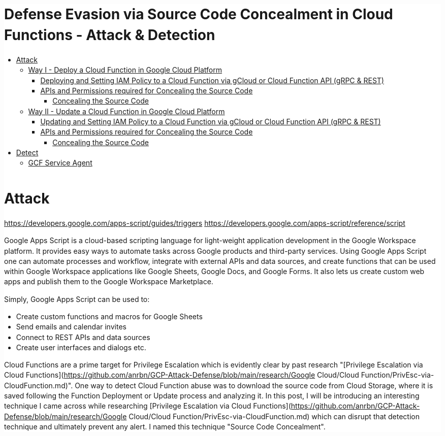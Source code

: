 # Defense Evasion via Source Code Concealment in Cloud Functions - Attack & Detection

- [Attack](#attack)
  - [Way I - Deploy a Cloud Function in Google Cloud Platform](#way-i---deploy-a-cloud-function-in-google-cloud-platform)
    - [Deploying and Setting IAM Policy to a Cloud Function via gCloud or Cloud Function API (gRPC & REST)](#deploying-and-setting-iam-policy-to-a-cloud-function-via-gcloud-or-cloud-function-api-grpc--rest)
    - [APIs and Permissions required for Concealing the Source Code](#apis-and-permissions-required-for-concealing-the-source-code)
      - [Concealing the Source Code](#concealing-the-source-code)
  - [Way II - Update a Cloud Function in Google Cloud Platform](#way-ii---update-a-cloud-function-in-google-cloud-platform)
    - [Updating and Setting IAM Policy to a Cloud Function via gCloud or Cloud Function API (gRPC & REST)](#updating-and-setting-iam-policy-to-a-cloud-function-via-gcloud-or-cloud-function-api-grpc--rest)
    - [APIs and Permissions required for Concealing the Source Code](#apis-and-permissions-required-for-concealing-the-source-code)
      - [Concealing the Source Code](#concealing-the-source-code-1)
- [Detect](#detect)
    - [GCF Service Agent](#gcf-service-agent)

# Attack

https://developers.google.com/apps-script/guides/triggers
https://developers.google.com/apps-script/reference/script

Google Apps Script is a cloud-based scripting language for light-weight application development in the Google Workspace platform. It provides easy ways to automate tasks across Google products and third-party services. Using Google Apps Script one can automate processes and workflow, integrate with external APIs and data sources, and create functions that can be used within Google Workspace applications like Google Sheets, Google Docs, and Google Forms. It also lets us create custom web apps and publish them to the Google Workspace Marketplace.

Simply, Google Apps Script can be used to:
- Create custom functions and macros for Google Sheets
- Send emails and calendar invites
- Connect to REST APIs and data sources
- Create user interfaces and dialogs etc.

Cloud Functions are a prime target for Privilege Escalation which is evidently clear by past research "[Privilege Escalation via Cloud Functions](https://github.com/anrbn/GCP-Attack-Defense/blob/main/research/Google Cloud/Cloud Function/PrivEsc-via-CloudFunction.md)". One way to detect Cloud Function abuse was to download the source code from Cloud Storage, where it is saved following the Function Deployment or Update process and analyzing it. In this post, I will be introducing an interesting technique I came across while researching [Privilege Escalation via Cloud Functions](https://github.com/anrbn/GCP-Attack-Defense/blob/main/research/Google Cloud/Cloud Function/PrivEsc-via-CloudFunction.md) which can disrupt that detection technique and ultimately prevent any alert. I named this technique "Source Code Concealment".
